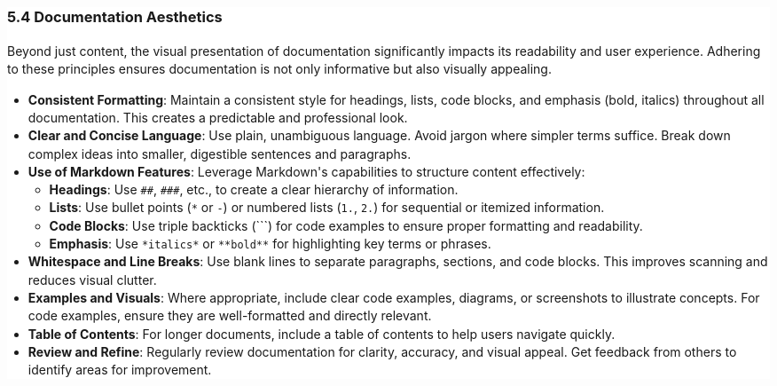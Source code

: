 ### 5.4 Documentation Aesthetics

Beyond just content, the visual presentation of documentation significantly impacts its readability and user experience. Adhering to these principles ensures documentation is not only informative but also visually appealing.

*   **Consistent Formatting**: Maintain a consistent style for headings, lists, code blocks, and emphasis (bold, italics) throughout all documentation. This creates a predictable and professional look.
*   **Clear and Concise Language**: Use plain, unambiguous language. Avoid jargon where simpler terms suffice. Break down complex ideas into smaller, digestible sentences and paragraphs.
*   **Use of Markdown Features**: Leverage Markdown's capabilities to structure content effectively:
    *   **Headings**: Use `##`, `###`, etc., to create a clear hierarchy of information.
    *   **Lists**: Use bullet points (`*` or `-`) or numbered lists (`1.`, `2.`) for sequential or itemized information.
    *   **Code Blocks**: Use triple backticks (```) for code examples to ensure proper formatting and readability.
    *   **Emphasis**: Use `*italics*` or `**bold**` for highlighting key terms or phrases.
*   **Whitespace and Line Breaks**: Use blank lines to separate paragraphs, sections, and code blocks. This improves scanning and reduces visual clutter.
*   **Examples and Visuals**: Where appropriate, include clear code examples, diagrams, or screenshots to illustrate concepts. For code examples, ensure they are well-formatted and directly relevant.
*   **Table of Contents**: For longer documents, include a table of contents to help users navigate quickly.
*   **Review and Refine**: Regularly review documentation for clarity, accuracy, and visual appeal. Get feedback from others to identify areas for improvement.